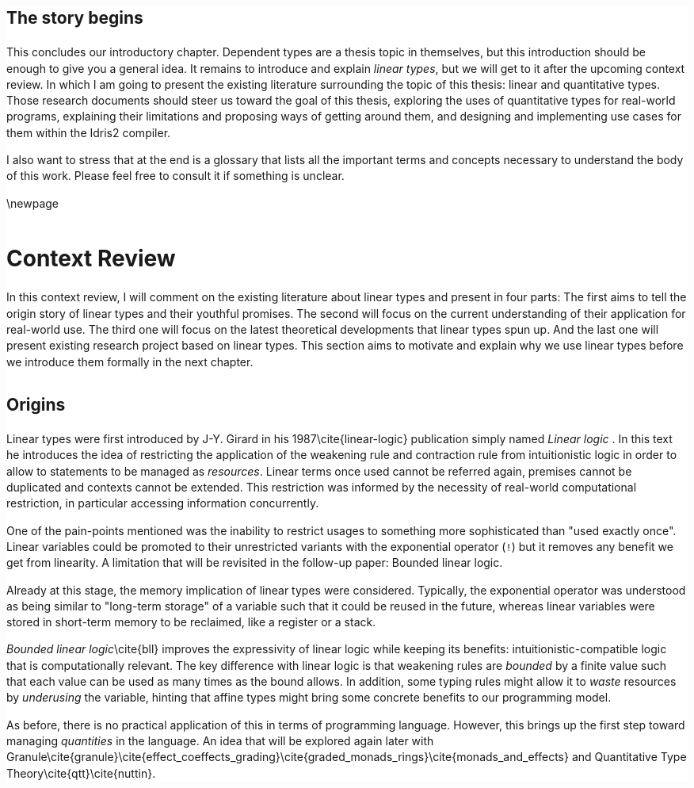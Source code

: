 ## The story begins

This concludes our introductory chapter. Dependent types are a thesis topic in themselves, but this introduction should be enough to give you a general idea. It remains to introduce and explain _linear types_, but we will get to it after the upcoming context review. In which I am going to present the existing literature surrounding the topic of this thesis: linear and quantitative types. Those research documents should steer us toward the goal of this thesis, exploring the uses of quantitative types for real-world programs, explaining their limitations and proposing ways of getting around them, and designing and implementing use cases for them within the Idris2 compiler.

I also want to stress that at the end is a glossary that lists all the important terms and concepts necessary to understand the body of this work. Please feel free to consult it if something is unclear.

\newpage

# Context Review

In this context review, I will comment on the existing literature about linear types and present in four parts: The first aims to tell the origin story of linear types and their youthful promises. The second will focus on the current understanding of their application for real-world use. The third one will focus on the latest theoretical developments that linear types spun up. And the last one will present existing research project based on linear types. This section aims to motivate and explain why we use linear types before we introduce them formally in the next chapter.

## Origins

Linear types were first introduced by J-Y. Girard in his 1987\cite{linear-logic} publication simply named _Linear logic_ . In this text he introduces the idea of restricting the application of the weakening rule and contraction rule from intuitionistic logic in order to allow to statements to be managed as _resources_. Linear terms once used cannot be referred again, premises cannot be duplicated and contexts cannot be extended. This restriction was informed by the necessity of real-world computational restriction, in particular accessing information concurrently.

One of the pain-points mentioned was the inability to restrict usages to something more sophisticated than "used exactly once". Linear variables could be promoted to their unrestricted variants with the exponential operator (`!`) but it removes any benefit we get from linearity. A limitation that will be revisited in the follow-up paper: Bounded linear logic.

Already at this stage, the memory implication of linear types were considered. Typically, the exponential operator was understood as being similar to "long-term storage" of a variable such that it could be reused in the future, whereas linear variables were stored in short-term memory to be reclaimed, like a register or a stack.

_Bounded linear logic_\cite{bll} improves the expressivity of linear logic while keeping its benefits: intuitionistic-compatible logic that is computationally relevant. The key difference with linear logic is that weakening rules are _bounded_ by a finite value such that each value can be used as many times as the bound allows. In addition, some typing rules might allow it to _waste_ resources by _underusing_ the variable, hinting that affine types might bring some concrete benefits to our programming model.

As before, there is no practical application of this in terms of programming language. However, this brings up the first step toward managing _quantities_ in the language. An idea that will be explored again later with Granule\cite{granule}\cite{effect_coeffects_grading}\cite{graded_monads_rings}\cite{monads_and_effects} and Quantitative Type Theory\cite{qtt}\cite{nuttin}.

